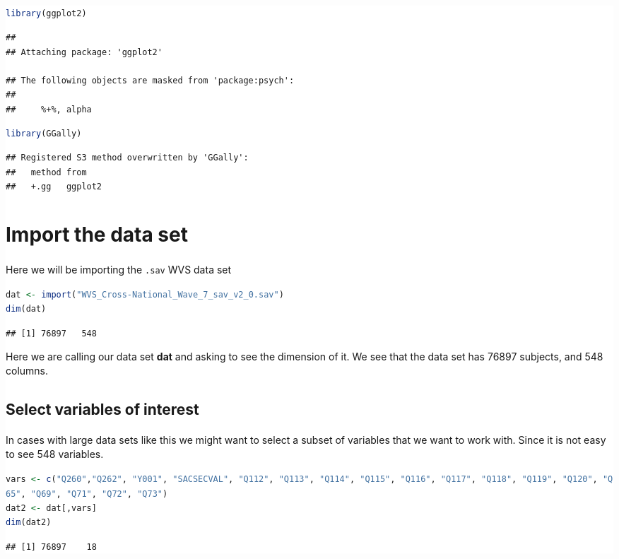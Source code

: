 ``` r
library(ggplot2)
```

    ## 
    ## Attaching package: 'ggplot2'

    ## The following objects are masked from 'package:psych':
    ## 
    ##     %+%, alpha

``` r
library(GGally)
```

    ## Registered S3 method overwritten by 'GGally':
    ##   method from   
    ##   +.gg   ggplot2

# Import the data set

Here we will be importing the `.sav` WVS data set

``` r
dat <- import("WVS_Cross-National_Wave_7_sav_v2_0.sav")
dim(dat)
```

    ## [1] 76897   548

Here we are calling our data set **dat** and asking to see the dimension
of it. We see that the data set has 76897 subjects, and 548 columns.

## Select variables of interest

In cases with large data sets like this we might want to select a subset
of variables that we want to work with. Since it is not easy to see 548
variables.

``` r
vars <- c("Q260","Q262", "Y001", "SACSECVAL", "Q112", "Q113", "Q114", "Q115", "Q116", "Q117", "Q118", "Q119", "Q120", "Q65", "Q69", "Q71", "Q72", "Q73")
dat2 <- dat[,vars]
dim(dat2)
```

    ## [1] 76897    18
